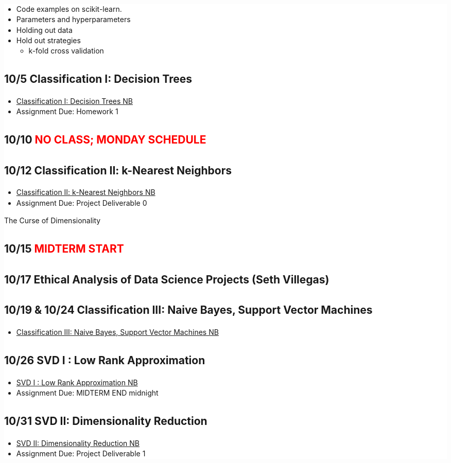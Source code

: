 * Code examples on scikit-learn.
* Parameters and hyperparameters
* Holding out data
* Hold out strategies
    * k-fold cross validation



## 10/5 Classification I: Decision Trees
* [Classification I: Decision Trees NB](./14-Classification-I-Decision-Trees.ipynb)
* Assignment Due: Homework 1



## 10/10 <span style='color: red;'>NO CLASS; MONDAY SCHEDULE</span>



## 10/12 Classification II: k-Nearest Neighbors
* [Classification II: k-Nearest Neighbors NB](./15-Classification-II-kNN.ipynb)
* Assignment Due:  Project Deliverable 0

The Curse of Dimensionality


## 10/15 <span style='color: red;'>MIDTERM START



## 10/17 Ethical Analysis of Data Science Projects (Seth Villegas)


## 10/19 & 10/24 Classification III: Naive Bayes, Support Vector Machines
* [Classification III: Naive Bayes, Support Vector Machines NB](./16-Classification-III-NB-SVM.ipynb)




## 10/26 SVD I : Low Rank Approximation 
* [SVD I : Low Rank Approximation NB](./10-Low-Rank-and-SVD.ipynb)
* Assignment Due: MIDTERM END midnight




## 10/31 SVD II: Dimensionality Reduction
* [SVD II: Dimensionality Reduction NB](./11-Dimensionality-Reduction-SVD-II.ipynb)
* Assignment Due: Project Deliverable 1

